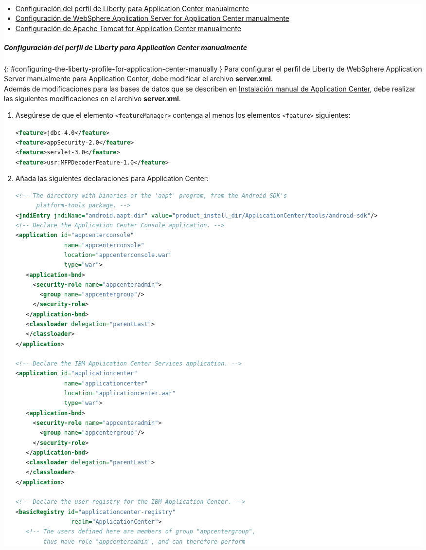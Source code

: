 * [Configuración del perfil de Liberty para Application Center manualmente](#configuring-the-liberty-profile-for-application-center-manually)
* [Configuración de WebSphere Application Server for Application Center manualmente](#configuring-websphere-application-server-for-application-center-manually)
* [Configuración de Apache Tomcat for Application Center manualmente](#configuring-apache-tomcat-for-application-center-manually)

##### Configuración del perfil de Liberty para Application Center manualmente
{: #configuring-the-liberty-profile-for-application-center-manually }
Para configurar el perfil de Liberty de WebSphere Application Server manualmente para Application Center, debe modificar el archivo **server.xml**.  
Además de modificaciones para las bases de datos que se describen en [Instalación manual de Application Center](#manually-installing-application-center), debe realizar las siguientes modificaciones en el archivo **server.xml**.

1. Asegúrese de que el elemento `<featureManager>` contenga al menos los elementos `<feature>` siguientes:

   ```xml
   <feature>jdbc-4.0</feature>
   <feature>appSecurity-2.0</feature>
   <feature>servlet-3.0</feature>
   <feature>usr:MFPDecoderFeature-1.0</feature>
   ```

2. Añada las siguientes declaraciones para Application Center:

   ```xml
   <!-- The directory with binaries of the 'aapt' program, from the Android SDK's
         platform-tools package. -->
   <jndiEntry jndiName="android.aapt.dir" value="product_install_dir/ApplicationCenter/tools/android-sdk"/>
   <!-- Declare the Application Center Console application. -->
   <application id="appcenterconsole"
                 name="appcenterconsole"
                 location="appcenterconsole.war"
                 type="war">
      <application-bnd>
        <security-role name="appcenteradmin">
          <group name="appcentergroup"/>
        </security-role>
      </application-bnd>
      <classloader delegation="parentLast">
      </classloader>
   </application>

   <!-- Declare the IBM Application Center Services application. -->
   <application id="applicationcenter"
                 name="applicationcenter"
                 location="applicationcenter.war"
                 type="war">
      <application-bnd>
        <security-role name="appcenteradmin">
          <group name="appcentergroup"/>
        </security-role>
      </application-bnd>
      <classloader delegation="parentLast">           
      </classloader>
   </application>

   <!-- Declare the user registry for the IBM Application Center. -->
   <basicRegistry id="applicationcenter-registry"
                   realm="ApplicationCenter">
      <!-- The users defined here are members of group "appcentergroup",
           thus have role "appcenteradmin", and can therefore perform
   ```